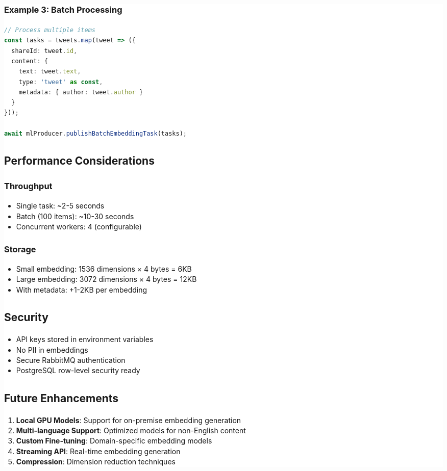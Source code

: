 ### Example 3: Batch Processing
```typescript
// Process multiple items
const tasks = tweets.map(tweet => ({
  shareId: tweet.id,
  content: {
    text: tweet.text,
    type: 'tweet' as const,
    metadata: { author: tweet.author }
  }
}));

await mlProducer.publishBatchEmbeddingTask(tasks);
```

## Performance Considerations

### Throughput
- Single task: ~2-5 seconds
- Batch (100 items): ~10-30 seconds
- Concurrent workers: 4 (configurable)

### Storage
- Small embedding: 1536 dimensions × 4 bytes = 6KB
- Large embedding: 3072 dimensions × 4 bytes = 12KB
- With metadata: +1-2KB per embedding

## Security

- API keys stored in environment variables
- No PII in embeddings
- Secure RabbitMQ authentication
- PostgreSQL row-level security ready

## Future Enhancements

1. **Local GPU Models**: Support for on-premise embedding generation
2. **Multi-language Support**: Optimized models for non-English content
3. **Custom Fine-tuning**: Domain-specific embedding models
4. **Streaming API**: Real-time embedding generation
5. **Compression**: Dimension reduction techniques